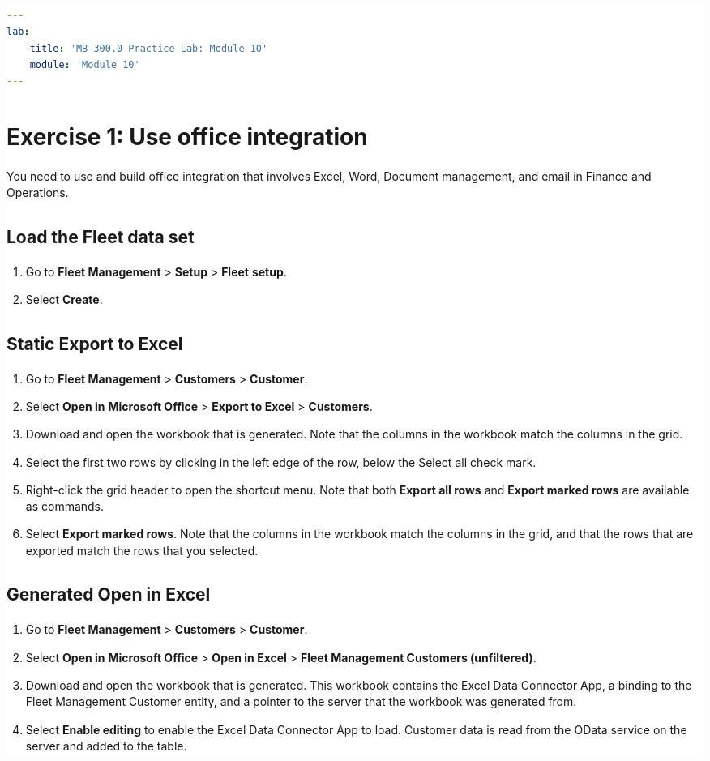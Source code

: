 ```yaml
---
lab:
    title: 'MB-300.0 Practice Lab: Module 10'
    module: 'Module 10'
---
```


# Exercise 1: Use office integration


You need to use and build office integration that involves Excel, Word, Document management, and email in Finance and Operations.


## Load the Fleet data set


1. Go to **Fleet Management** > **Setup** > **Fleet** **setup**.

2. Select **Create**.


## Static Export to Excel


1. Go to **Fleet Management** > **Customers** > **Customer**.

2. Select **Open in** **Microsoft Office** > **Export to Excel** > **Customers**.

3. Download and open the workbook that is generated. Note that the columns in the workbook match the columns in the grid.

4. Select the first two rows by clicking in the left edge of the row, below the Select all check mark.

5. Right-click the grid header to open the shortcut menu. Note that both **Export all rows** and **Export marked rows** are available as commands.

6. Select **Export marked rows**. Note that the columns in the workbook match the columns in the grid, and that the rows that are exported match the rows that you selected.


## Generated Open in Excel


1. Go to **Fleet Management** > **Customers** > **Customer**.

2. Select **Open in** **Microsoft Office** > **Open in Excel** > **Fleet Management Customers (unfiltered)**.

3. Download and open the workbook that is generated. This workbook contains the Excel Data Connector App, a binding to the Fleet Management Customer entity, and a pointer to the server that the workbook was generated from.

4. Select **Enable editing** to enable the Excel Data Connector App to load. Customer data is read from the OData service on the server and added to the table.
